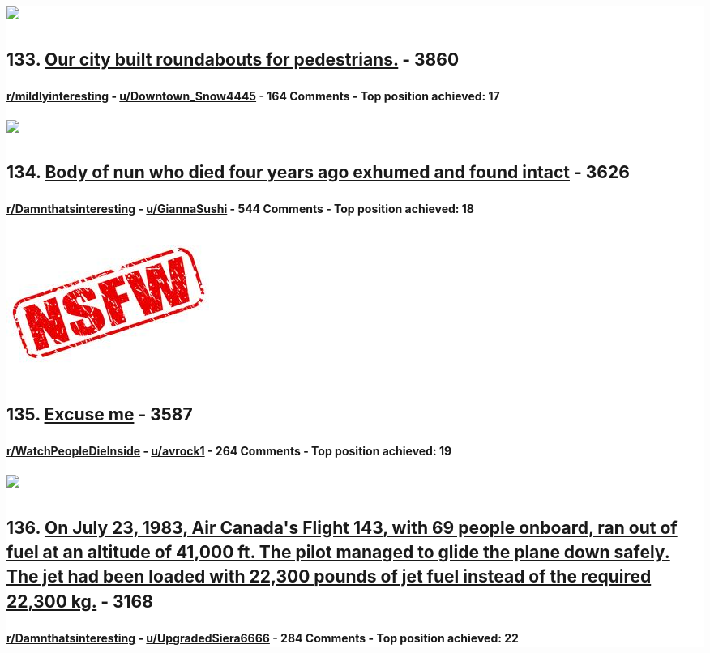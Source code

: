 <a href="https://v.redd.it/e0iq8fl7dqwc1"><img src="https://external-preview.redd.it/N2o1aGVpaDdkcXdjMaR6STbFxlgvsIcmzjcGtKF2d9y5bSkFKP0h0FfQFqSK.png?width=140&amp;height=78&amp;crop=140:78,smart&amp;format=jpg&amp;v=enabled&amp;lthumb=true&amp;s=429a2a524975d3f37af571754b0c774bb11935c1"></img></a>

## 133. [Our city built roundabouts for pedestrians.](http://reddit.com/r/mildlyinteresting/comments/1cd75dt/our_city_built_roundabouts_for_pedestrians/) - 3860
#### [r/mildlyinteresting](http://reddit.com/r/mildlyinteresting) - [u/Downtown_Snow4445](http://reddit.com/u/Downtown_Snow4445) - 164 Comments - Top position achieved: 17

<a href="https://i.redd.it/o7668y09upwc1.jpeg"><img src="https://b.thumbs.redditmedia.com/QCSyvksiZiFnYAm3Lv6UiiQPFz8COQ9kqkiSegv0yxU.jpg"></img></a>

## 134. [Body of nun who died four years ago exhumed and found intact](http://reddit.com/r/Damnthatsinteresting/comments/1ccytb3/body_of_nun_who_died_four_years_ago_exhumed_and/) - 3626
#### [r/Damnthatsinteresting](http://reddit.com/r/Damnthatsinteresting) - [u/GiannaSushi](http://reddit.com/u/GiannaSushi) - 544 Comments - Top position achieved: 18

<a href="https://i.redd.it/rxg9aobm6owc1.jpeg"><img src="https://github.com/mgerb/top-of-reddit/raw/master/nsfw.jpg"></img></a>

## 135. [Excuse me](http://reddit.com/r/WatchPeopleDieInside/comments/1ccp37q/excuse_me/) - 3587
#### [r/WatchPeopleDieInside](http://reddit.com/r/WatchPeopleDieInside) - [u/avrock1](http://reddit.com/u/avrock1) - 264 Comments - Top position achieved: 19

<a href="https://v.redd.it/6dr8rsooxlwc1"><img src="https://external-preview.redd.it/Y2Q5cnVsZ294bHdjMTRa0rNcytpQ7eToRvgKY04ZRfWzWD186utfohqtIhVk.png?width=140&amp;height=126&amp;crop=140:126,smart&amp;format=jpg&amp;v=enabled&amp;lthumb=true&amp;s=e96fc26404074d45bf4bd23dcd5aa81b08a6eff2"></img></a>

## 136. [On July 23, 1983, Air Canada's Flight 143, with 69 people onboard, ran out of fuel at an altitude of 41,000 ft. The pilot managed to glide the plane down safely. The jet had been loaded with 22,300 pounds of jet fuel instead of the required 22,300 kg.](http://reddit.com/r/Damnthatsinteresting/comments/1cd4ghs/on_july_23_1983_air_canadas_flight_143_with_69/) - 3168
#### [r/Damnthatsinteresting](http://reddit.com/r/Damnthatsinteresting) - [u/UpgradedSiera6666](http://reddit.com/u/UpgradedSiera6666) - 284 Comments - Top position achieved: 22
